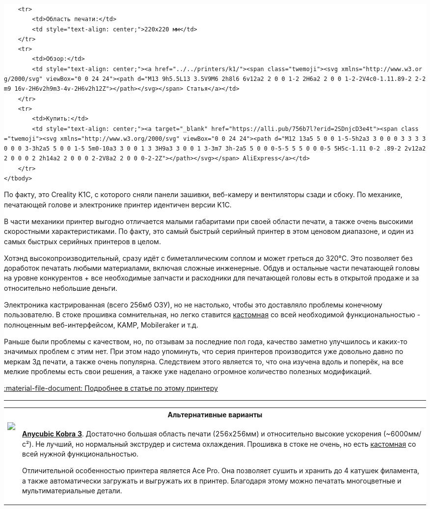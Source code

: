         <tr>
            <td>Область печати:</td>
            <td style="text-align: center;">220х220 мм</td>
        </tr>
        <tr>
            <td>Обзор:</td>
            <td style="text-align: center;"><a href="../../printers/k1/"><span class="twemoji"><svg xmlns="http://www.w3.org/2000/svg" viewBox="0 0 24 24"><path d="M13 9h5.5L13 3.5V9M6 2h8l6 6v12a2 2 0 0 1-2 2H6a2 2 0 0 1-2-2V4c0-1.11.89-2 2-2m9 16v-2H6v2h9m3-4v-2H6v2h12Z"></path></svg></span> Статья</a></td>
        </tr>
        <tr>
            <td>Купить:</td>
            <td style="text-align: center;"><a target="_blank" href="https://alli.pub/756b7l?erid=2SDnjcD3e4t"><span class="twemoji"><svg xmlns="http://www.w3.org/2000/svg" viewBox="0 0 24 24"><path d="M12 13a5 5 0 0 1-5-5h2a3 3 0 0 0 3 3 3 3 0 0 0 3-3h2a5 5 0 0 1-5 5m0-10a3 3 0 0 1 3 3H9a3 3 0 0 1 3-3m7 3h-2a5 5 0 0 0-5-5 5 5 0 0 0-5 5H5c-1.11 0-2 .89-2 2v12a2 2 0 0 0 2 2h14a2 2 0 0 0 2-2V8a2 2 0 0 0-2-2Z"></path></svg></span> AliExpress</a></td>
        </tr>
    </tbody>
</table>

По факту, это Creality K1C, с которого сняли панели зашивки, веб-камеру и вентиляторы сзади и сбоку. По механике, печатающей голове и электронике принтер идентичен версии K1C.

В части механики принтер выгодно отличается малыми габаритами при своей области печати, а также очень высокими скоростными характеристиками. По факту, это самый быстрый серийный принтер в этом ценовом диапазоне, и один из самых быстрых серийных принтеров в целом.

Хотэнд высокопроизводительный, сразу идёт с биметаллическим соплом и может греться до 320°C. Это позволяет без доработок печатать любыми материалами, включая сложные инженерные. Обдув и остальные части печатающей головы на уровне конкурентов + все необходимые запчасти и расходники для печатающей головы есть в открытой продаже и за относительно небольшие деньги.

Электроника кастрированная (всего 256мб ОЗУ), но не настолько, чтобы это доставляло проблемы конечному пользователю. В стоке прошивка сомнительная, но легко ставится [кастомная](https://guilouz.github.io/Creality-Helper-Script-Wiki/firmwares/install-and-update-rooted-firmware-k1/) со всей необходимой функциональностью - полноценным веб-интерфейсом, KAMP, Mobileraker и т.д.

Раньше были проблемы с качеством, но, по отзывам за последние пол года, качество заметно улучшилось и каких-то значимых проблем с этим нет. При этом надо упоминуть, что серия принтеров производится уже довольно давно по меркам 3д печати, а также очень популярна. Следствием этого является то, что она изучена вдоль и поперёк, на все мелкие проблемы есть свои решения, а также уже наделано огромное количество полезных модификаций.

[:material-file-document: Подробнее в статье по этому принтеру](../printers/k1.md)

---

<table class="altprinters">
    <tbody>
        <th colspan=2 style="text-align: center;"><b>Альтернативные варианты</b></th>
        <tr>
            <td class="altprinterimgtd"><img class="altprinterimg" src="../pics/kobra3.png"></img></td>
            <td><p><b><a href="https://alli.pub/72c9b9?erid=2SDnjdq25kF">Anycubic Kobra 3</a></b>. Достаточно большая область печати (256х256мм) и относительно высокие ускорения (~6000мм/с²). Не лучший, но нормальный экструдер и система охлаждения. Прошивка в стоке не очень, но есть <a href="https://github.com/utkabobr/DuckPro-Kobra3" target="_blank">кастомная</a> со всей нужной функциональностью.</p>
            <p>Отличительной особенностью принтера является Ace Pro. Она позволяет сушить и хранить до 4 катушек филамента, а также
            автоматически загружать и выгружать их в принтер. Благодаря этому можно печатать многоцветные и мультиматериальные детали.</p>